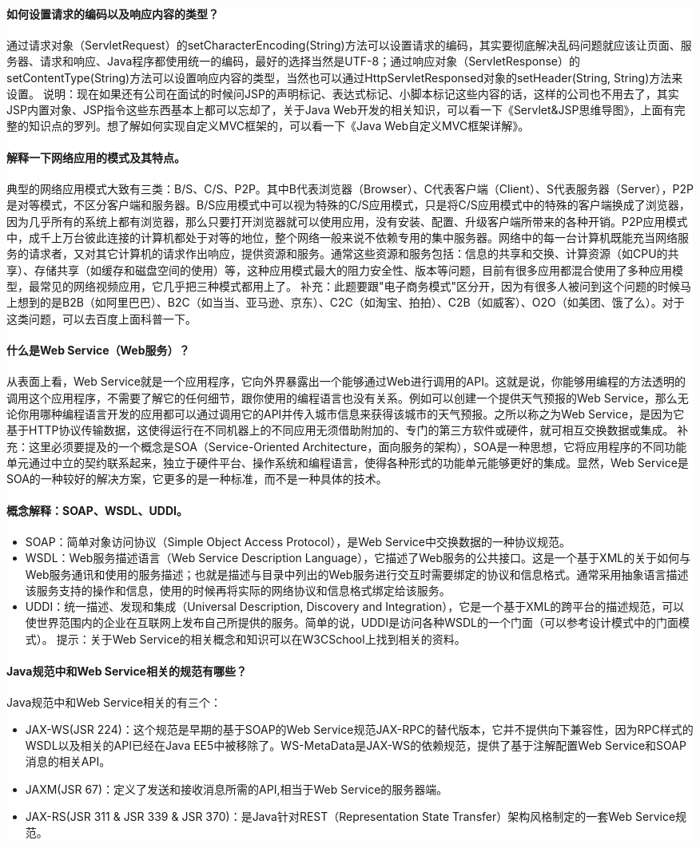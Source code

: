 <p id="javaweb-33">

#### 如何设置请求的编码以及响应内容的类型？

通过请求对象（ServletRequest）的setCharacterEncoding(String)方法可以设置请求的编码，其实要彻底解决乱码问题就应该让页面、服务器、请求和响应、Java程序都使用统一的编码，最好的选择当然是UTF-8；通过响应对象（ServletResponse）的setContentType(String)方法可以设置响应内容的类型，当然也可以通过HttpServletResponsed对象的setHeader(String, String)方法来设置。
说明：现在如果还有公司在面试的时候问JSP的声明标记、表达式标记、小脚本标记这些内容的话，这样的公司也不用去了，其实JSP内置对象、JSP指令这些东西基本上都可以忘却了，关于Java Web开发的相关知识，可以看一下《Servlet&JSP思维导图》，上面有完整的知识点的罗列。想了解如何实现自定义MVC框架的，可以看一下《Java Web自定义MVC框架详解》。

<p id="javaweb-34">

#### 解释一下网络应用的模式及其特点。

典型的网络应用模式大致有三类：B/S、C/S、P2P。其中B代表浏览器（Browser）、C代表客户端（Client）、S代表服务器（Server），P2P是对等模式，不区分客户端和服务器。B/S应用模式中可以视为特殊的C/S应用模式，只是将C/S应用模式中的特殊的客户端换成了浏览器，因为几乎所有的系统上都有浏览器，那么只要打开浏览器就可以使用应用，没有安装、配置、升级客户端所带来的各种开销。P2P应用模式中，成千上万台彼此连接的计算机都处于对等的地位，整个网络一般来说不依赖专用的集中服务器。网络中的每一台计算机既能充当网络服务的请求者，又对其它计算机的请求作出响应，提供资源和服务。通常这些资源和服务包括：信息的共享和交换、计算资源（如CPU的共享）、存储共享（如缓存和磁盘空间的使用）等，这种应用模式最大的阻力安全性、版本等问题，目前有很多应用都混合使用了多种应用模型，最常见的网络视频应用，它几乎把三种模式都用上了。
补充：此题要跟"电子商务模式"区分开，因为有很多人被问到这个问题的时候马上想到的是B2B（如阿里巴巴）、B2C（如当当、亚马逊、京东）、C2C（如淘宝、拍拍）、C2B（如威客）、O2O（如美团、饿了么）。对于这类问题，可以去百度上面科普一下。

<p id="javaweb-35">

#### 什么是Web Service（Web服务）？

从表面上看，Web Service就是一个应用程序，它向外界暴露出一个能够通过Web进行调用的API。这就是说，你能够用编程的方法透明的调用这个应用程序，不需要了解它的任何细节，跟你使用的编程语言也没有关系。例如可以创建一个提供天气预报的Web Service，那么无论你用哪种编程语言开发的应用都可以通过调用它的API并传入城市信息来获得该城市的天气预报。之所以称之为Web Service，是因为它基于HTTP协议传输数据，这使得运行在不同机器上的不同应用无须借助附加的、专门的第三方软件或硬件，就可相互交换数据或集成。
补充：这里必须要提及的一个概念是SOA（Service-Oriented Architecture，面向服务的架构），SOA是一种思想，它将应用程序的不同功能单元通过中立的契约联系起来，独立于硬件平台、操作系统和编程语言，使得各种形式的功能单元能够更好的集成。显然，Web Service是SOA的一种较好的解决方案，它更多的是一种标准，而不是一种具体的技术。

<p id="javaweb-36">

#### 概念解释：SOAP、WSDL、UDDI。

- SOAP：简单对象访问协议（Simple Object Access Protocol），是Web Service中交换数据的一种协议规范。
- WSDL：Web服务描述语言（Web Service Description Language），它描述了Web服务的公共接口。这是一个基于XML的关于如何与Web服务通讯和使用的服务描述；也就是描述与目录中列出的Web服务进行交互时需要绑定的协议和信息格式。通常采用抽象语言描述该服务支持的操作和信息，使用的时候再将实际的网络协议和信息格式绑定给该服务。
- UDDI：统一描述、发现和集成（Universal Description, Discovery and Integration），它是一个基于XML的跨平台的描述规范，可以使世界范围内的企业在互联网上发布自己所提供的服务。简单的说，UDDI是访问各种WSDL的一个门面（可以参考设计模式中的门面模式）。
  提示：关于Web Service的相关概念和知识可以在W3CSchool上找到相关的资料。

<p id="javaweb-37">

#### Java规范中和Web Service相关的规范有哪些？

Java规范中和Web Service相关的有三个：

- JAX-WS(JSR 224)：这个规范是早期的基于SOAP的Web Service规范JAX-RPC的替代版本，它并不提供向下兼容性，因为RPC样式的WSDL以及相关的API已经在Java EE5中被移除了。WS-MetaData是JAX-WS的依赖规范，提供了基于注解配置Web Service和SOAP消息的相关API。

- JAXM(JSR 67)：定义了发送和接收消息所需的API,相当于Web Service的服务器端。

- JAX-RS(JSR 311 & JSR 339 & JSR 370)：是Java针对REST（Representation State Transfer）架构风格制定的一套Web Service规范。

